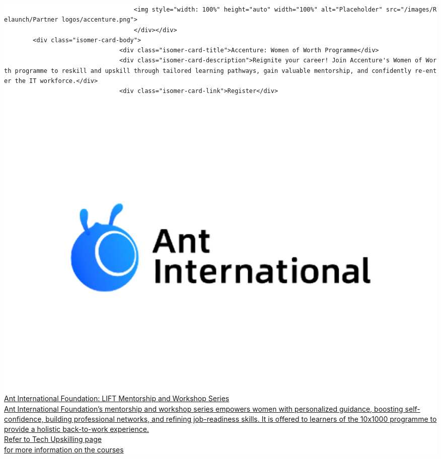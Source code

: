 										<img style="width: 100%" height="auto" width="100%" alt="Placeholder" src="/images/Relaunch/Partner logos/accenture.png">
										</div></div>
			<div class="isomer-card-body">
									<div class="isomer-card-title">Accenture: Women of Worth Programme</div>
									<div class="isomer-card-description">Reignite your career! Join Accenture's Women of Worth programme to reskill and upskill through tailored learning pathways, gain valuable mentorship, and confidently re-enter the IT workforce.</div>
									<div class="isomer-card-link">Register</div>
</div></a>
	
<a rel="noopener noreferrer nofollow" href="/tech-upskilling" class="isomer-card">
			<div class="isomer-card-image"><div class="isomer-image-wrapper">
									<img style="width: 100%" height="auto" width="100%" alt="Placeholder" src="/images/Relaunch/Partner logos/antinternational.png">
								</div></div>
			<div class="isomer-card-body">
									<div class="isomer-card-title">Ant International Foundation: LIFT Mentorship and Workshop Series</div>
									<div class="isomer-card-description">Ant International Foundation’s mentorship and workshop series empowers women with personalized guidance, boosting self-confidence, building professional networks, and refining job-readiness skills. It is offered to learners
			of the 10x1000 programme to provide a holistic back-to-work experience.</div>
									<div class="isomer-card-link">Refer to Tech Upskilling page</div> for more information on the courses